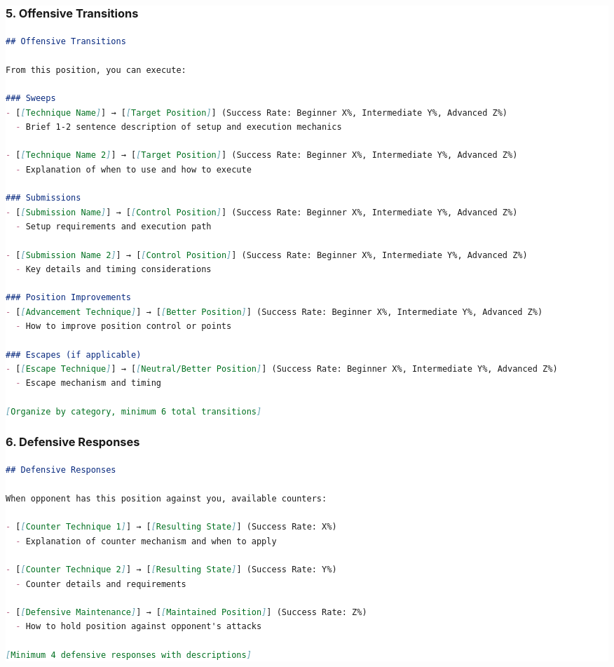 ### 5. Offensive Transitions
```markdown
## Offensive Transitions

From this position, you can execute:

### Sweeps
- [[Technique Name]] → [[Target Position]] (Success Rate: Beginner X%, Intermediate Y%, Advanced Z%)
  - Brief 1-2 sentence description of setup and execution mechanics

- [[Technique Name 2]] → [[Target Position]] (Success Rate: Beginner X%, Intermediate Y%, Advanced Z%)
  - Explanation of when to use and how to execute

### Submissions
- [[Submission Name]] → [[Control Position]] (Success Rate: Beginner X%, Intermediate Y%, Advanced Z%)
  - Setup requirements and execution path

- [[Submission Name 2]] → [[Control Position]] (Success Rate: Beginner X%, Intermediate Y%, Advanced Z%)
  - Key details and timing considerations

### Position Improvements
- [[Advancement Technique]] → [[Better Position]] (Success Rate: Beginner X%, Intermediate Y%, Advanced Z%)
  - How to improve position control or points

### Escapes (if applicable)
- [[Escape Technique]] → [[Neutral/Better Position]] (Success Rate: Beginner X%, Intermediate Y%, Advanced Z%)
  - Escape mechanism and timing

[Organize by category, minimum 6 total transitions]
```

### 6. Defensive Responses
```markdown
## Defensive Responses

When opponent has this position against you, available counters:

- [[Counter Technique 1]] → [[Resulting State]] (Success Rate: X%)
  - Explanation of counter mechanism and when to apply

- [[Counter Technique 2]] → [[Resulting State]] (Success Rate: Y%)
  - Counter details and requirements

- [[Defensive Maintenance]] → [[Maintained Position]] (Success Rate: Z%)
  - How to hold position against opponent's attacks

[Minimum 4 defensive responses with descriptions]
```
